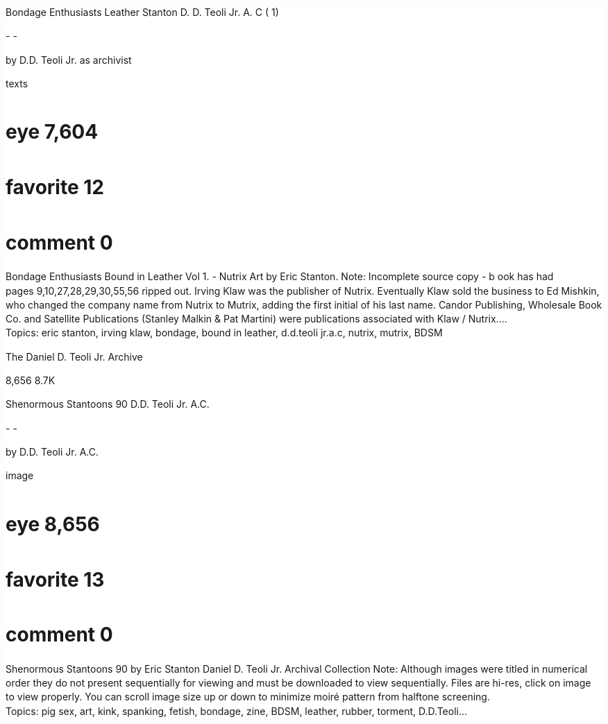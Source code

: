 [](/details/BondageEnthusiastsLeatherStantonD.D.TeoliJr.A.C1 "Bondage Enthusiasts Leather Stanton D. D. Teoli Jr. A. C ( 1)")

Bondage Enthusiasts Leather Stanton D. D. Teoli Jr. A. C ( 1)

\- -

<span class="hidden-lists">by</span> <span class="byv" title="D.D. Teoli Jr. as archivist">D.D. Teoli Jr. as archivist</span>

<span class="iconochive-texts" aria-hidden="true"></span><span class="sr-only">texts</span>

<span class="iconochive-eye" aria-hidden="true"></span><span class="sr-only">eye</span> 7,604
=============================================================================================

<span class="iconochive-favorite" aria-hidden="true"></span><span class="sr-only">favorite</span> 12
====================================================================================================

<span class="iconochive-comment" aria-hidden="true"></span><span class="sr-only">comment</span> 0
=================================================================================================

Bondage Enthusiasts Bound in Leather Vol 1. - Nutrix Art by Eric Stanton. Note: Incomplete source copy - b ook has had pages 9,10,27,28,29,30,55,56 ripped out. Irving Klaw was the publisher of Nutrix. Eventually Klaw sold the business to Ed Mishkin, who changed the company name from Nutrix to Mutrix, adding the first initial of his last name. Candor Publishing, Wholesale Book Co. and Satellite Publications (Stanley Malkin & Pat Martini) were publications associated with Klaw / Nutrix....  
Topics: eric stanton, irving klaw, bondage, bound in leather, d.d.teoli jr.a.c, nutrix, mutrix, BDSM  

<a href="/details/danieldteolijr" class="stealth"></a>

The Daniel D. Teoli Jr. Archive

8,656 8.7K

[](/details/ShenormousStantoons90D.D.TeoliJr.A.C.1 "Shenormous Stantoons 90 D.D. Teoli Jr. A.C.")

Shenormous Stantoons 90 D.D. Teoli Jr. A.C.

\- -

<span class="hidden-lists">by</span> <span class="byv" title="D.D. Teoli Jr. A.C.">D.D. Teoli Jr. A.C.</span>

<span class="iconochive-image" aria-hidden="true"></span><span class="sr-only">image</span>

<span class="iconochive-eye" aria-hidden="true"></span><span class="sr-only">eye</span> 8,656
=============================================================================================

<span class="iconochive-favorite" aria-hidden="true"></span><span class="sr-only">favorite</span> 13
====================================================================================================

<span class="iconochive-comment" aria-hidden="true"></span><span class="sr-only">comment</span> 0
=================================================================================================

Shenormous Stantoons 90 by Eric Stanton Daniel D. Teoli Jr. Archival Collection Note: Although images were titled in numerical order they do not present sequentially for viewing and must be downloaded to view sequentially. Files are hi-res, click on image to view properly. You can scroll image size up or down to minimize moiré pattern from halftone screening.  
Topics: pig sex, art, kink, spanking, fetish, bondage, zine, BDSM, leather, rubber, torment, D.D.Teoli...  
